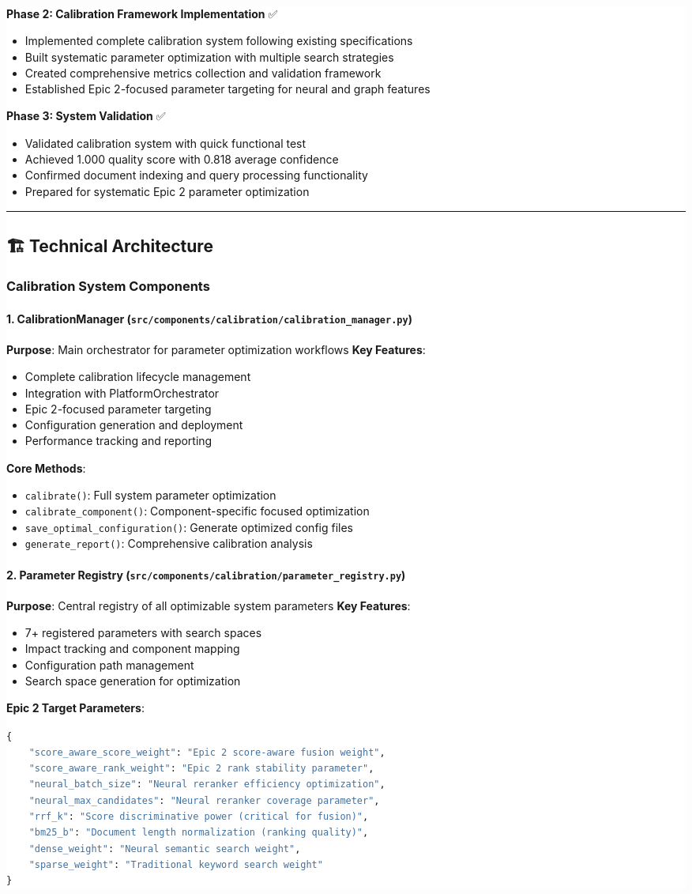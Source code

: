 **Phase 2: Calibration Framework Implementation** ✅
- Implemented complete calibration system following existing specifications
- Built systematic parameter optimization with multiple search strategies
- Created comprehensive metrics collection and validation framework
- Established Epic 2-focused parameter targeting for neural and graph features

**Phase 3: System Validation** ✅
- Validated calibration system with quick functional test
- Achieved 1.000 quality score with 0.818 average confidence
- Confirmed document indexing and query processing functionality
- Prepared for systematic Epic 2 parameter optimization

---

## 🏗️ Technical Architecture

### Calibration System Components

#### 1. CalibrationManager (`src/components/calibration/calibration_manager.py`)
**Purpose**: Main orchestrator for parameter optimization workflows
**Key Features**:
- Complete calibration lifecycle management
- Integration with PlatformOrchestrator
- Epic 2-focused parameter targeting
- Configuration generation and deployment
- Performance tracking and reporting

**Core Methods**:
- `calibrate()`: Full system parameter optimization
- `calibrate_component()`: Component-specific focused optimization
- `save_optimal_configuration()`: Generate optimized config files
- `generate_report()`: Comprehensive calibration analysis

#### 2. Parameter Registry (`src/components/calibration/parameter_registry.py`)
**Purpose**: Central registry of all optimizable system parameters
**Key Features**:
- 7+ registered parameters with search spaces
- Impact tracking and component mapping
- Configuration path management
- Search space generation for optimization

**Epic 2 Target Parameters**:
```python
{
    "score_aware_score_weight": "Epic 2 score-aware fusion weight",
    "score_aware_rank_weight": "Epic 2 rank stability parameter", 
    "neural_batch_size": "Neural reranker efficiency optimization",
    "neural_max_candidates": "Neural reranker coverage parameter",
    "rrf_k": "Score discriminative power (critical for fusion)",
    "bm25_b": "Document length normalization (ranking quality)",
    "dense_weight": "Neural semantic search weight",
    "sparse_weight": "Traditional keyword search weight"
}
```
